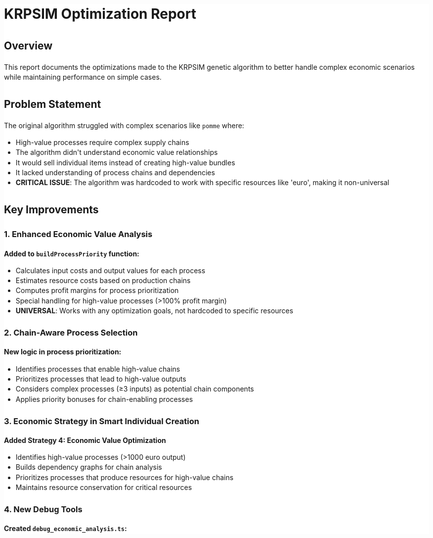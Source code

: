 # KRPSIM Optimization Report

## Overview

This report documents the optimizations made to the KRPSIM genetic algorithm to better handle complex economic scenarios while maintaining performance on simple cases.

## Problem Statement

The original algorithm struggled with complex scenarios like `pomme` where:

- High-value processes require complex supply chains
- The algorithm didn't understand economic value relationships
- It would sell individual items instead of creating high-value bundles
- It lacked understanding of process chains and dependencies
- **CRITICAL ISSUE**: The algorithm was hardcoded to work with specific resources like 'euro', making it non-universal

## Key Improvements

### 1. Enhanced Economic Value Analysis

**Added to `buildProcessPriority` function:**

- Calculates input costs and output values for each process
- Estimates resource costs based on production chains
- Computes profit margins for process prioritization
- Special handling for high-value processes (>100% profit margin)
- **UNIVERSAL**: Works with any optimization goals, not hardcoded to specific resources

### 2. Chain-Aware Process Selection

**New logic in process prioritization:**

- Identifies processes that enable high-value chains
- Prioritizes processes that lead to high-value outputs
- Considers complex processes (≥3 inputs) as potential chain components
- Applies priority bonuses for chain-enabling processes

### 3. Economic Strategy in Smart Individual Creation

**Added Strategy 4: Economic Value Optimization**

- Identifies high-value processes (>1000 euro output)
- Builds dependency graphs for chain analysis
- Prioritizes processes that produce resources for high-value chains
- Maintains resource conservation for critical resources

### 4. New Debug Tools

**Created `debug_economic_analysis.ts`:**
